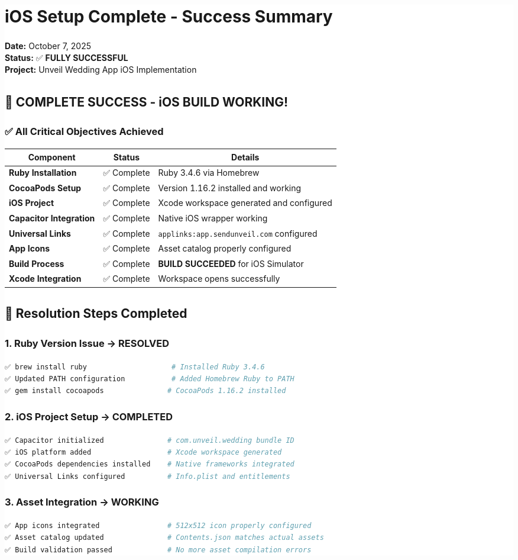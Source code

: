 # iOS Setup Complete - Success Summary
**Date:** October 7, 2025  
**Status:** ✅ **FULLY SUCCESSFUL**  
**Project:** Unveil Wedding App iOS Implementation  

## 🎉 **COMPLETE SUCCESS - iOS BUILD WORKING!**

### **✅ All Critical Objectives Achieved**

| Component | Status | Details |
|-----------|---------|---------|
| **Ruby Installation** | ✅ Complete | Ruby 3.4.6 via Homebrew |
| **CocoaPods Setup** | ✅ Complete | Version 1.16.2 installed and working |
| **iOS Project** | ✅ Complete | Xcode workspace generated and configured |
| **Capacitor Integration** | ✅ Complete | Native iOS wrapper working |
| **Universal Links** | ✅ Complete | `applinks:app.sendunveil.com` configured |
| **App Icons** | ✅ Complete | Asset catalog properly configured |
| **Build Process** | ✅ Complete | **BUILD SUCCEEDED** for iOS Simulator |
| **Xcode Integration** | ✅ Complete | Workspace opens successfully |

## 🔧 **Resolution Steps Completed**

### **1. Ruby Version Issue → RESOLVED**
```bash
✅ brew install ruby                    # Installed Ruby 3.4.6
✅ Updated PATH configuration           # Added Homebrew Ruby to PATH
✅ gem install cocoapods               # CocoaPods 1.16.2 installed
```

### **2. iOS Project Setup → COMPLETED**
```bash
✅ Capacitor initialized               # com.unveil.wedding bundle ID
✅ iOS platform added                  # Xcode workspace generated
✅ CocoaPods dependencies installed    # Native frameworks integrated
✅ Universal Links configured          # Info.plist and entitlements
```

### **3. Asset Integration → WORKING**
```bash
✅ App icons integrated                # 512x512 icon properly configured
✅ Asset catalog updated               # Contents.json matches actual assets
✅ Build validation passed             # No more asset compilation errors
```
